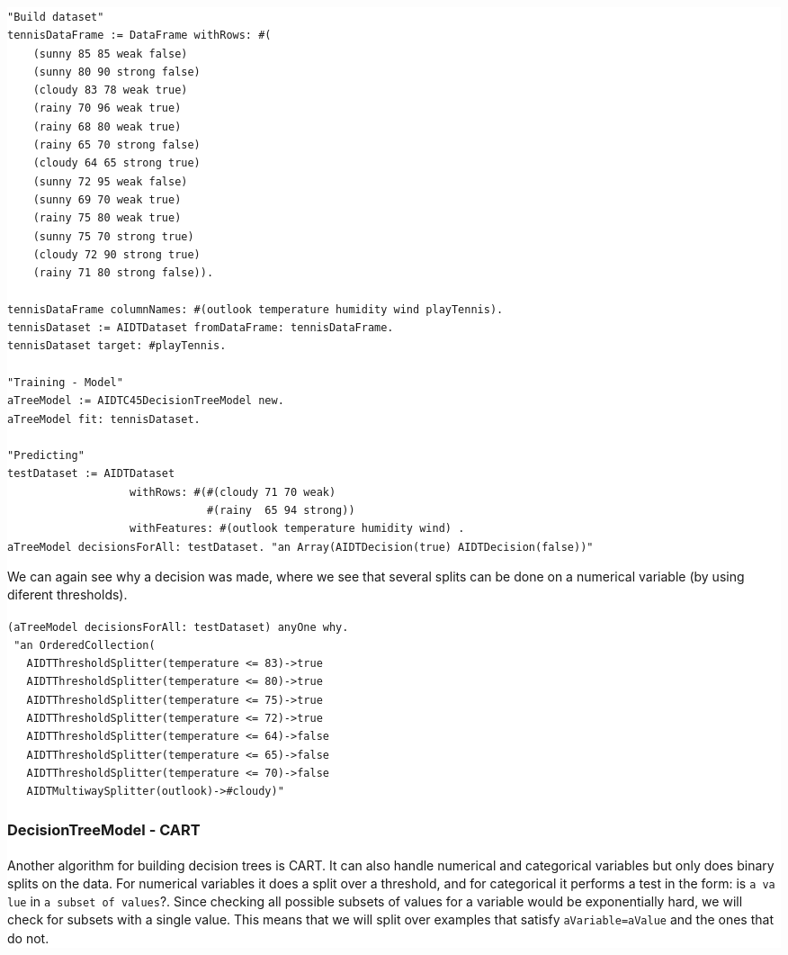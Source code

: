 ```Smalltalk
"Build dataset"
tennisDataFrame := DataFrame withRows: #(
    (sunny 85 85 weak false)
    (sunny 80 90 strong false)
    (cloudy 83 78 weak true)
    (rainy 70 96 weak true)
    (rainy 68 80 weak true)
    (rainy 65 70 strong false)
    (cloudy 64 65 strong true)
    (sunny 72 95 weak false)
    (sunny 69 70 weak true)
    (rainy 75 80 weak true)
    (sunny 75 70 strong true)
    (cloudy 72 90 strong true)
    (rainy 71 80 strong false)).
    
tennisDataFrame columnNames: #(outlook temperature humidity wind playTennis).
tennisDataset := AIDTDataset fromDataFrame: tennisDataFrame.
tennisDataset target: #playTennis.

"Training - Model"
aTreeModel := AIDTC45DecisionTreeModel new.
aTreeModel fit: tennisDataset. 

"Predicting"
testDataset := AIDTDataset 
                   withRows: #(#(cloudy 71 70 weak)
                               #(rainy  65 94 strong))
                   withFeatures: #(outlook temperature humidity wind) .
aTreeModel decisionsForAll: testDataset. "an Array(AIDTDecision(true) AIDTDecision(false))"
```

We can again see why a decision was made, where we see that several splits can be done on a numerical variable (by using diferent thresholds).

```Smalltalk
(aTreeModel decisionsForAll: testDataset) anyOne why.
 "an OrderedCollection(
   AIDTThresholdSplitter(temperature <= 83)->true 
   AIDTThresholdSplitter(temperature <= 80)->true 
   AIDTThresholdSplitter(temperature <= 75)->true 
   AIDTThresholdSplitter(temperature <= 72)->true 
   AIDTThresholdSplitter(temperature <= 64)->false 
   AIDTThresholdSplitter(temperature <= 65)->false 
   AIDTThresholdSplitter(temperature <= 70)->false 
   AIDTMultiwaySplitter(outlook)->#cloudy)"
```

### DecisionTreeModel - CART

Another algorithm for building decision trees is CART. It can also handle numerical and categorical variables but only does binary splits on the data. For numerical variables it does a split over a threshold, and for categorical it performs a test in the form: is `a value` in `a subset of values`?. Since checking all possible subsets of values for a variable would be exponentially hard, we will check for subsets with a single value. This means that we will split over examples that satisfy `aVariable=aValue` and the ones that do not. 
